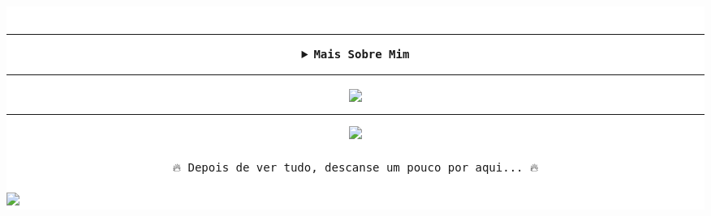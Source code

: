<br>

---


<details align="center"><summary>
      <samp>
        <b>Mais Sobre Mim</b>
      </samp>
  </summary></details>

---


<div align="center">
  <p align="center"><img align="center" src="https://visit-counter.vercel.app/counter.png?page=https%3A%2F%2Fgithub.com%2Falefkaue&s=30&c=FFD700&bg=8B0000&no=2&ff=digi&tb=Visitas+no+Perfil%3A++&ta=" /></p> 
</div>

---


<div align="center">
  <img width="100%" src="https://i.pinimg.com/originals/93/43/ab/9343ab8af0452d15b4285d6a3e7b10a5.gif"/>
  <br><br>
  <samp>🔥 Depois de ver tudo, descanse um pouco por aqui... 🔥</samp>
</div>

<br>

<img width=100% src="https://capsule-render.vercel.app/api?type=waving&color=8B0000&height=120&section=footer"/>
